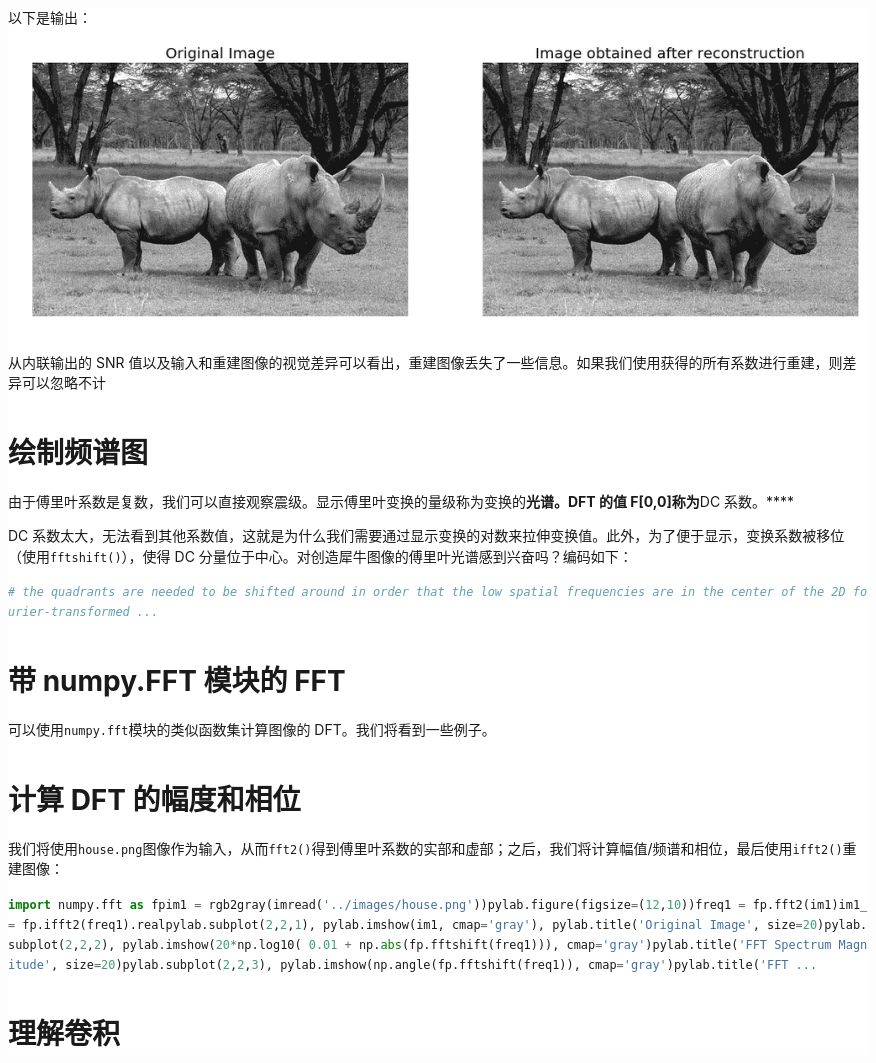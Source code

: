 以下是输出：

![](img/db314967-3623-46f0-abfb-0d97d65a53d1.png)

从内联输出的 SNR 值以及输入和重建图像的视觉差异可以看出，重建图像丢失了一些信息。如果我们使用获得的所有系数进行重建，则差异可以忽略不计

# 绘制频谱图

由于傅里叶系数是复数，我们可以直接观察震级。显示傅里叶变换的量级称为变换的**光谱。DFT 的值 F[0,0]称为**DC 系数。****

DC 系数太大，无法看到其他系数值，这就是为什么我们需要通过显示变换的对数来拉伸变换值。此外，为了便于显示，变换系数被移位（使用`fftshift()`），使得 DC 分量位于中心。对创造犀牛图像的傅里叶光谱感到兴奋吗？编码如下：

```py
# the quadrants are needed to be shifted around in order that the low spatial frequencies are in the center of the 2D fourier-transformed ...
```

# 带 numpy.FFT 模块的 FFT

可以使用`numpy.fft`模块的类似函数集计算图像的 DFT。我们将看到一些例子。

# 计算 DFT 的幅度和相位

我们将使用`house.png`图像作为输入，从而`fft2()`得到傅里叶系数的实部和虚部；之后，我们将计算幅值/频谱和相位，最后使用`ifft2()`重建图像：

```py
import numpy.fft as fpim1 = rgb2gray(imread('../images/house.png'))pylab.figure(figsize=(12,10))freq1 = fp.fft2(im1)im1_ = fp.ifft2(freq1).realpylab.subplot(2,2,1), pylab.imshow(im1, cmap='gray'), pylab.title('Original Image', size=20)pylab.subplot(2,2,2), pylab.imshow(20*np.log10( 0.01 + np.abs(fp.fftshift(freq1))), cmap='gray')pylab.title('FFT Spectrum Magnitude', size=20)pylab.subplot(2,2,3), pylab.imshow(np.angle(fp.fftshift(freq1)), cmap='gray')pylab.title('FFT ...
```

# 理解卷积
